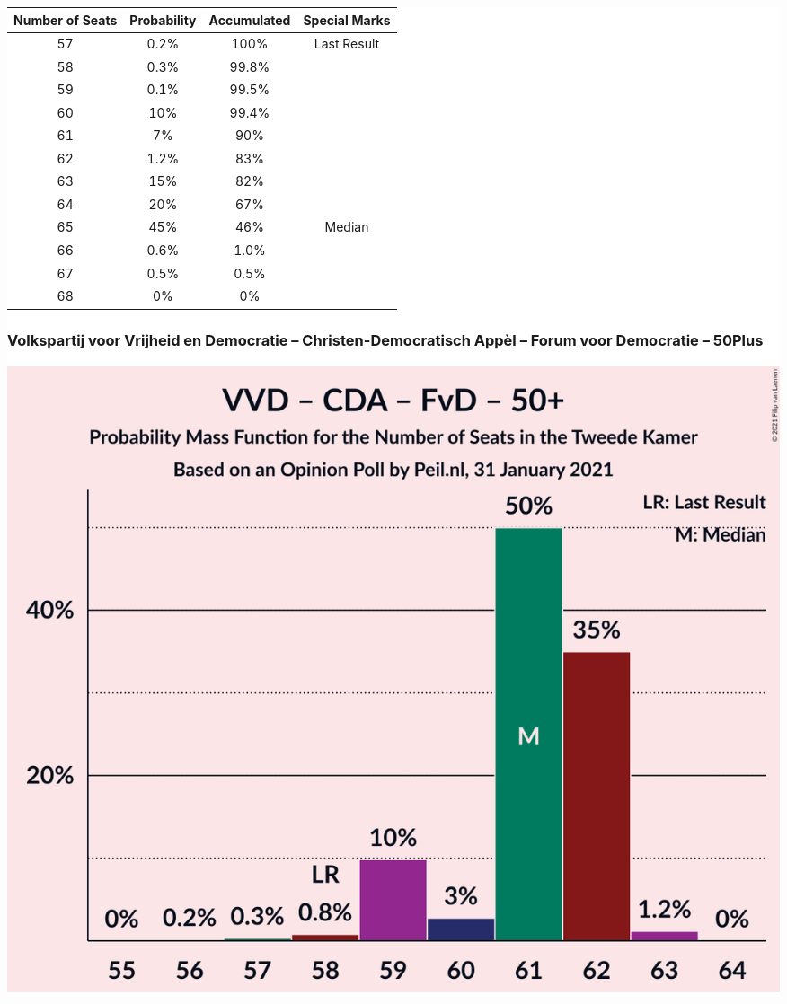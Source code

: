 | Number of Seats | Probability | Accumulated | Special Marks |
|:---------------:|:-----------:|:-----------:|:-------------:|
| 57 | 0.2% | 100% | Last Result |
| 58 | 0.3% | 99.8% |  |
| 59 | 0.1% | 99.5% |  |
| 60 | 10% | 99.4% |  |
| 61 | 7% | 90% |  |
| 62 | 1.2% | 83% |  |
| 63 | 15% | 82% |  |
| 64 | 20% | 67% |  |
| 65 | 45% | 46% | Median |
| 66 | 0.6% | 1.0% |  |
| 67 | 0.5% | 0.5% |  |
| 68 | 0% | 0% |  |

### Volkspartij voor Vrijheid en Democratie – Christen-Democratisch Appèl – Forum voor Democratie – 50Plus

![Graph with seats probability mass function not yet produced](2021-01-31-Peilnl-coalitions-seats-pmf-vvd–cda–fvd–50.png "Seats Probability Mass Function")
